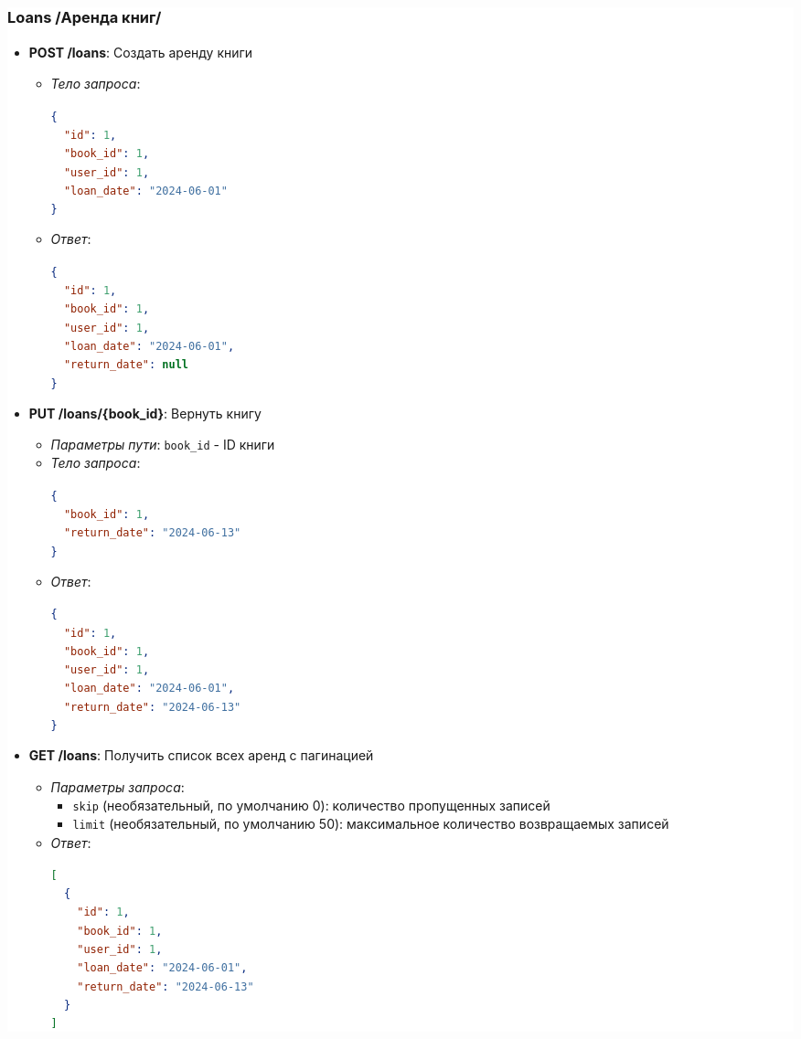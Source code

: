 ### Loans /Аренда книг/

- **POST /loans**: Создать аренду книги
  - *Тело запроса*:
    ```json
    {
      "id": 1,
      "book_id": 1,
      "user_id": 1,
      "loan_date": "2024-06-01"
    }
    ```
  - *Ответ*:
    ```json
    {
      "id": 1,
      "book_id": 1,
      "user_id": 1,
      "loan_date": "2024-06-01",
      "return_date": null
    }
    ```

- **PUT /loans/{book_id}**: Вернуть книгу
  - *Параметры пути*: `book_id` - ID книги
  - *Тело запроса*:
    ```json
    {
      "book_id": 1,
      "return_date": "2024-06-13"
    }
    ```
  - *Ответ*:
    ```json
    {
      "id": 1,
      "book_id": 1,
      "user_id": 1,
      "loan_date": "2024-06-01",
      "return_date": "2024-06-13"
    }
    ```

- **GET /loans**: Получить список всех аренд с пагинацией
  - *Параметры запроса*:
    - `skip` (необязательный, по умолчанию 0): количество пропущенных записей
    - `limit` (необязательный, по умолчанию 50): максимальное количество возвращаемых записей
  - *Ответ*:
    ```json
    [
      {
        "id": 1,
        "book_id": 1,
        "user_id": 1,
        "loan_date": "2024-06-01",
        "return_date": "2024-06-13"
      }
    ]
    ```
